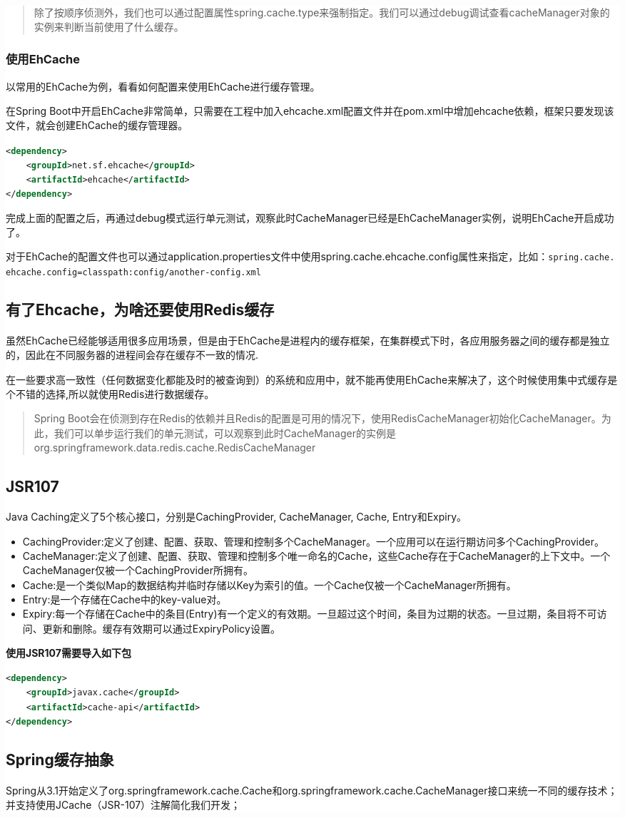 >除了按顺序侦测外，我们也可以通过配置属性spring.cache.type来强制指定。我们可以通过debug调试查看cacheManager对象的实例来判断当前使用了什么缓存。

### 使用EhCache

以常用的EhCache为例，看看如何配置来使用EhCache进行缓存管理。

在Spring Boot中开启EhCache非常简单，只需要在工程中加入ehcache.xml配置文件并在pom.xml中增加ehcache依赖，框架只要发现该文件，就会创建EhCache的缓存管理器。

```xml
<dependency>
    <groupId>net.sf.ehcache</groupId>
    <artifactId>ehcache</artifactId>
</dependency>
```

完成上面的配置之后，再通过debug模式运行单元测试，观察此时CacheManager已经是EhCacheManager实例，说明EhCache开启成功了。

对于EhCache的配置文件也可以通过application.properties文件中使用spring.cache.ehcache.config属性来指定，比如：`spring.cache.ehcache.config=classpath:config/another-config.xml`

## 有了Ehcache，为啥还要使用Redis缓存

虽然EhCache已经能够适用很多应用场景，但是由于EhCache是进程内的缓存框架，在集群模式下时，各应用服务器之间的缓存都是独立的，因此在不同服务器的进程间会存在缓存不一致的情况.

在一些要求高一致性（任何数据变化都能及时的被查询到）的系统和应用中，就不能再使用EhCache来解决了，这个时候使用集中式缓存是个不错的选择,所以就使用Redis进行数据缓存。

>Spring Boot会在侦测到存在Redis的依赖并且Redis的配置是可用的情况下，使用RedisCacheManager初始化CacheManager。为此，我们可以单步运行我们的单元测试，可以观察到此时CacheManager的实例是org.springframework.data.redis.cache.RedisCacheManager

## JSR107

Java Caching定义了5个核心接口，分别是CachingProvider, CacheManager, Cache, Entry和Expiry。

- CachingProvider:定义了创建、配置、获取、管理和控制多个CacheManager。一个应用可以在运行期访问多个CachingProvider。
- CacheManager:定义了创建、配置、获取、管理和控制多个唯一命名的Cache，这些Cache存在于CacheManager的上下文中。一个CacheManager仅被一个CachingProvider所拥有。
- Cache:是一个类似Map的数据结构并临时存储以Key为索引的值。一个Cache仅被一个CacheManager所拥有。
- Entry:是一个存储在Cache中的key-value对。
- Expiry:每一个存储在Cache中的条目(Entry)有一个定义的有效期。一旦超过这个时间，条目为过期的状态。一旦过期，条目将不可访问、更新和删除。缓存有效期可以通过ExpiryPolicy设置。

**使用JSR107需要导入如下包**

```xml
<dependency>
	<groupId>javax.cache</groupId>
    <artifactId>cache-api</artifactId>
</dependency>
```

## Spring缓存抽象

Spring从3.1开始定义了org.springframework.cache.Cache和org.springframework.cache.CacheManager接口来统一不同的缓存技术；并支持使用JCache（JSR-107）注解简化我们开发；
